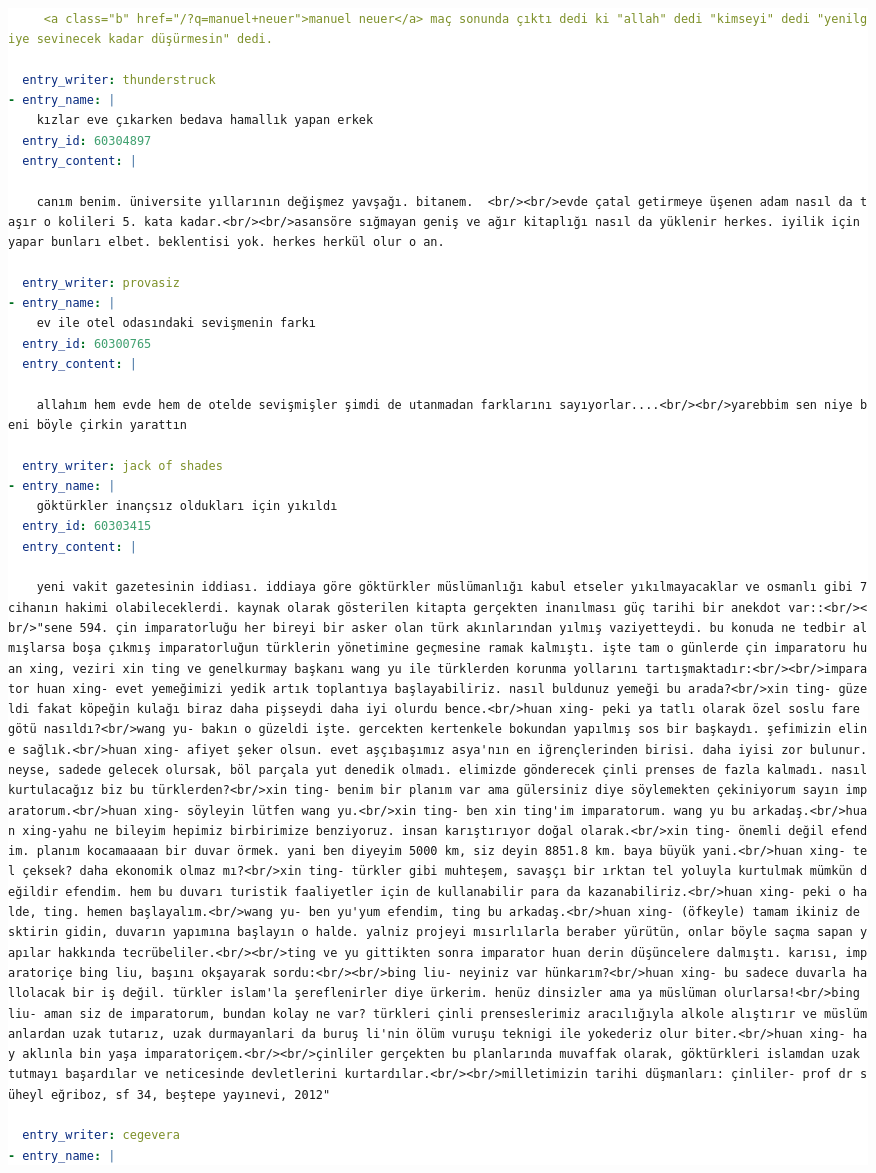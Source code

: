 ```yaml
     <a class="b" href="/?q=manuel+neuer">manuel neuer</a> maç sonunda çıktı dedi ki "allah" dedi "kimseyi" dedi "yenilgiye sevinecek kadar düşürmesin" dedi.
   
  entry_writer: thunderstruck
- entry_name: |
    kızlar eve çıkarken bedava hamallık yapan erkek
  entry_id: 60304897
  entry_content: |
    
    canım benim. üniversite yıllarının değişmez yavşağı. bitanem.  <br/><br/>evde çatal getirmeye üşenen adam nasıl da taşır o kolileri 5. kata kadar.<br/><br/>asansöre sığmayan geniş ve ağır kitaplığı nasıl da yüklenir herkes. iyilik için yapar bunları elbet. beklentisi yok. herkes herkül olur o an.
   
  entry_writer: provasiz
- entry_name: |
    ev ile otel odasındaki sevişmenin farkı
  entry_id: 60300765
  entry_content: |
    
    allahım hem evde hem de otelde sevişmişler şimdi de utanmadan farklarını sayıyorlar....<br/><br/>yarebbim sen niye beni böyle çirkin yarattın
   
  entry_writer: jack of shades
- entry_name: |
    göktürkler inançsız oldukları için yıkıldı
  entry_id: 60303415
  entry_content: |
    
    yeni vakit gazetesinin iddiası. iddiaya göre göktürkler müslümanlığı kabul etseler yıkılmayacaklar ve osmanlı gibi 7 cihanın hakimi olabileceklerdi. kaynak olarak gösterilen kitapta gerçekten inanılması güç tarihi bir anekdot var::<br/><br/>"sene 594. çin imparatorluğu her bireyi bir asker olan türk akınlarından yılmış vaziyetteydi. bu konuda ne tedbir almışlarsa boşa çıkmış imparatorluğun türklerin yönetimine geçmesine ramak kalmıştı. işte tam o günlerde çin imparatoru huan xing, veziri xin ting ve genelkurmay başkanı wang yu ile türklerden korunma yollarını tartışmaktadır:<br/><br/>imparator huan xing- evet yemeğimizi yedik artık toplantıya başlayabiliriz. nasıl buldunuz yemeği bu arada?<br/>xin ting- güzeldi fakat köpeğin kulağı biraz daha pişseydi daha iyi olurdu bence.<br/>huan xing- peki ya tatlı olarak özel soslu fare götü nasıldı?<br/>wang yu- bakın o güzeldi işte. gercekten kertenkele bokundan yapılmış sos bir başkaydı. şefimizin eline sağlık.<br/>huan xing- afiyet şeker olsun. evet aşçıbaşımız asya'nın en iğrençlerinden birisi. daha iyisi zor bulunur. neyse, sadede gelecek olursak, böl parçala yut denedik olmadı. elimizde gönderecek çinli prenses de fazla kalmadı. nasıl kurtulacağız biz bu türklerden?<br/>xin ting- benim bir planım var ama gülersiniz diye söylemekten çekiniyorum sayın imparatorum.<br/>huan xing- söyleyin lütfen wang yu.<br/>xin ting- ben xin ting'im imparatorum. wang yu bu arkadaş.<br/>huan xing-yahu ne bileyim hepimiz birbirimize benziyoruz. insan karıştırıyor doğal olarak.<br/>xin ting- önemli değil efendim. planım kocamaaaan bir duvar örmek. yani ben diyeyim 5000 km, siz deyin 8851.8 km. baya büyük yani.<br/>huan xing- tel çeksek? daha ekonomik olmaz mı?<br/>xin ting- türkler gibi muhteşem, savaşçı bir ırktan tel yoluyla kurtulmak mümkün değildir efendim. hem bu duvarı turistik faaliyetler için de kullanabilir para da kazanabiliriz.<br/>huan xing- peki o halde, ting. hemen başlayalım.<br/>wang yu- ben yu'yum efendim, ting bu arkadaş.<br/>huan xing- (öfkeyle) tamam ikiniz de sktirin gidin, duvarın yapımına başlayın o halde. yalniz projeyi mısırlılarla beraber yürütün, onlar böyle saçma sapan yapılar hakkında tecrübeliler.<br/><br/>ting ve yu gittikten sonra imparator huan derin düşüncelere dalmıştı. karısı, imparatoriçe bing liu, başını okşayarak sordu:<br/><br/>bing liu- neyiniz var hünkarım?<br/>huan xing- bu sadece duvarla hallolacak bir iş değil. türkler islam'la şereflenirler diye ürkerim. henüz dinsizler ama ya müslüman olurlarsa!<br/>bing liu- aman siz de imparatorum, bundan kolay ne var? türkleri çinli prenseslerimiz aracılığıyla alkole alıştırır ve müslümanlardan uzak tutarız, uzak durmayanlari da buruş li'nin ölüm vuruşu teknigi ile yokederiz olur biter.<br/>huan xing- hay aklınla bin yaşa imparatoriçem.<br/><br/>çinliler gerçekten bu planlarında muvaffak olarak, göktürkleri islamdan uzak tutmayı başardılar ve neticesinde devletlerini kurtardılar.<br/><br/>milletimizin tarihi düşmanları: çinliler- prof dr süheyl eğriboz, sf 34, beştepe yayınevi, 2012"
   
  entry_writer: cegevera
- entry_name: |
```